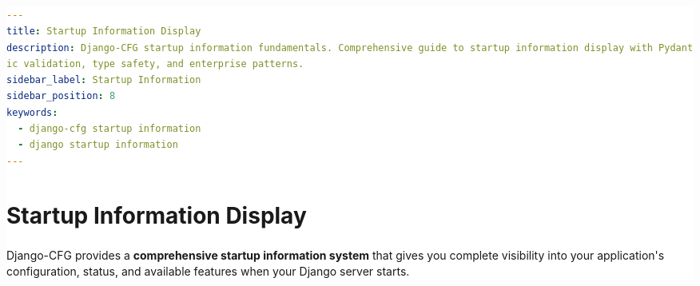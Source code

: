```yaml
---
title: Startup Information Display
description: Django-CFG startup information fundamentals. Comprehensive guide to startup information display with Pydantic validation, type safety, and enterprise patterns.
sidebar_label: Startup Information
sidebar_position: 8
keywords:
  - django-cfg startup information
  - django startup information
---
```


# Startup Information Display

Django-CFG provides a **comprehensive startup information system** that gives you complete visibility into your application's configuration, status, and available features when your Django server starts.
